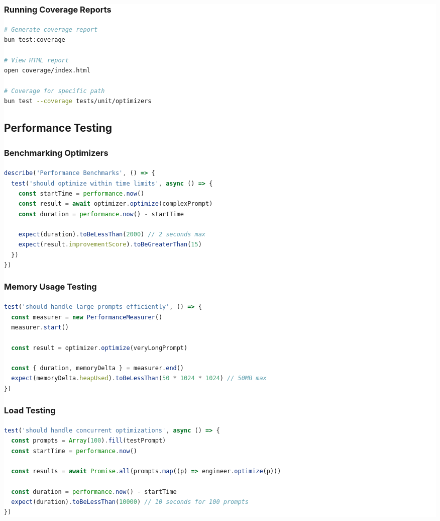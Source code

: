 ### Running Coverage Reports

```bash
# Generate coverage report
bun test:coverage

# View HTML report
open coverage/index.html

# Coverage for specific path
bun test --coverage tests/unit/optimizers
```

## Performance Testing

### Benchmarking Optimizers

```typescript
describe('Performance Benchmarks', () => {
  test('should optimize within time limits', async () => {
    const startTime = performance.now()
    const result = await optimizer.optimize(complexPrompt)
    const duration = performance.now() - startTime

    expect(duration).toBeLessThan(2000) // 2 seconds max
    expect(result.improvementScore).toBeGreaterThan(15)
  })
})
```

### Memory Usage Testing

```typescript
test('should handle large prompts efficiently', () => {
  const measurer = new PerformanceMeasurer()
  measurer.start()

  const result = optimizer.optimize(veryLongPrompt)

  const { duration, memoryDelta } = measurer.end()
  expect(memoryDelta.heapUsed).toBeLessThan(50 * 1024 * 1024) // 50MB max
})
```

### Load Testing

```typescript
test('should handle concurrent optimizations', async () => {
  const prompts = Array(100).fill(testPrompt)
  const startTime = performance.now()

  const results = await Promise.all(prompts.map((p) => engineer.optimize(p)))

  const duration = performance.now() - startTime
  expect(duration).toBeLessThan(10000) // 10 seconds for 100 prompts
})
```
